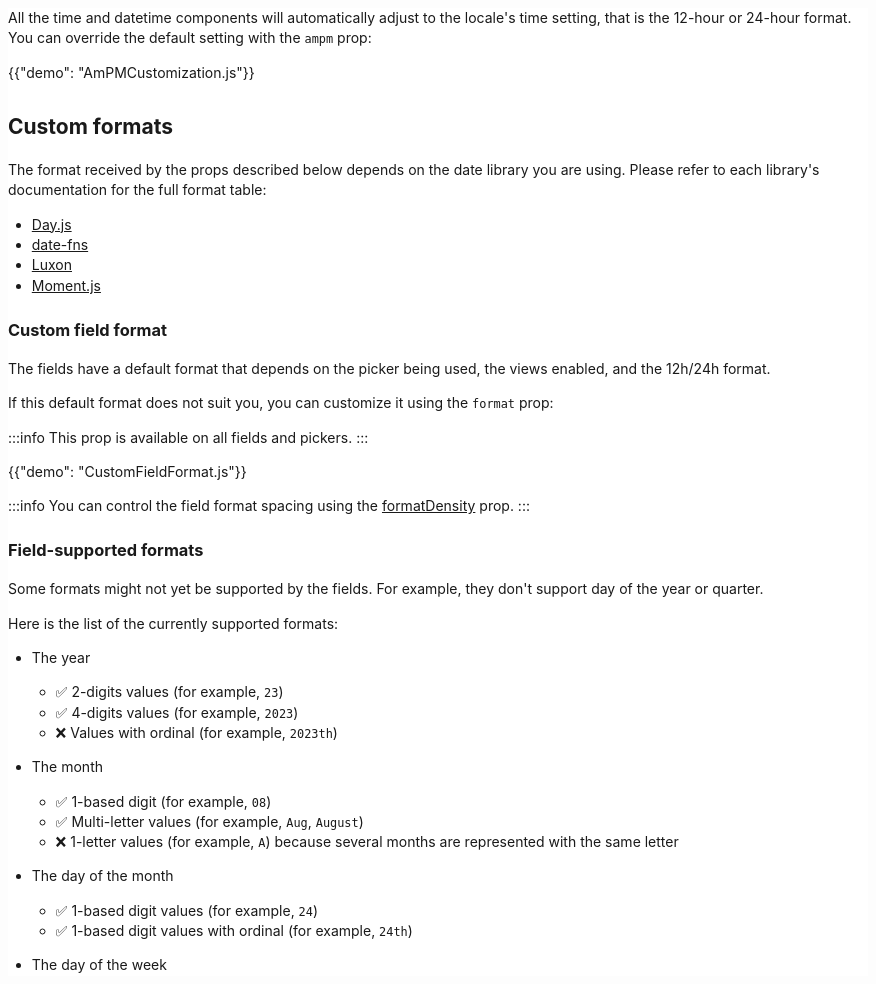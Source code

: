 All the time and datetime components will automatically adjust to the locale's time setting, that is the 12-hour or 24-hour format.
You can override the default setting with the `ampm` prop:

{{"demo": "AmPMCustomization.js"}}

## Custom formats

The format received by the props described below depends on the date library you are using.
Please refer to each library's documentation for the full format table:

- [Day.js](https://day.js.org/docs/display/format)
- [date-fns](https://date-fns.org/docs/format)
- [Luxon](https://moment.github.io/luxon/#/formatting?id=table-of-tokens)
- [Moment.js](https://momentjs.com/docs/#/displaying/format/)

### Custom field format

The fields have a default format that depends on the picker being used, the views enabled, and the 12h/24h format.

If this default format does not suit you, you can customize it using the `format` prop:

:::info
This prop is available on all fields and pickers.
:::

{{"demo": "CustomFieldFormat.js"}}

:::info
You can control the field format spacing using the [formatDensity](/x/react-date-pickers/custom-field/#change-the-format-density) prop.
:::

### Field-supported formats

Some formats might not yet be supported by the fields.
For example, they don't support day of the year or quarter.

Here is the list of the currently supported formats:

- The year
  - ✅ 2-digits values (for example, `23`)
  - ✅ 4-digits values (for example, `2023`)
  - ❌ Values with ordinal (for example, `2023th`)
- The month

  - ✅ 1-based digit (for example, `08`)
  - ✅ Multi-letter values (for example, `Aug`, `August`)
  - ❌ 1-letter values (for example, `A`) because several months are represented with the same letter

- The day of the month

  - ✅ 1-based digit values (for example, `24`)
  - ✅ 1-based digit values with ordinal (for example, `24th`)

- The day of the week
